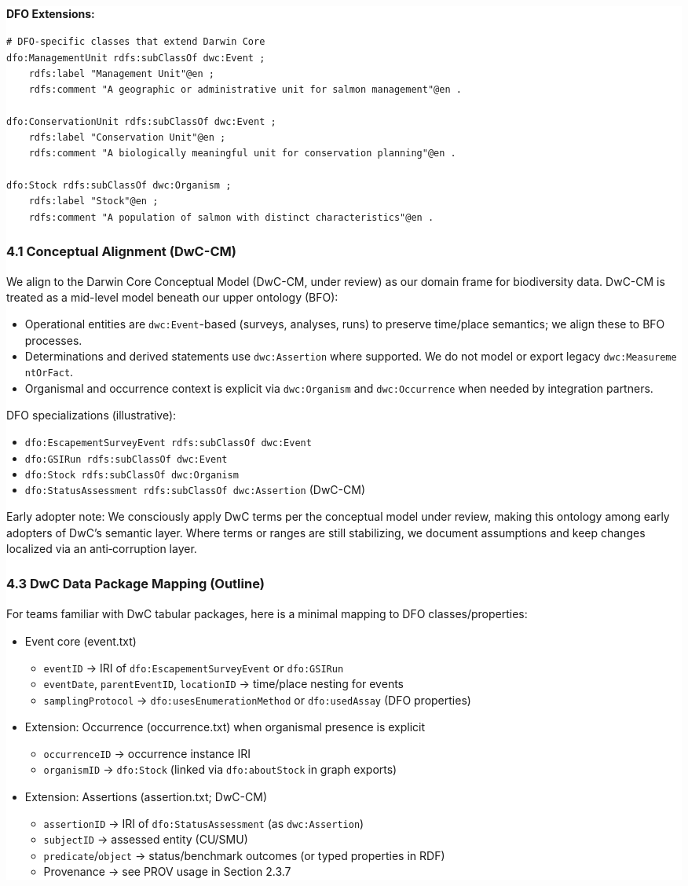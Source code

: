 **DFO Extensions:**

```turtle
# DFO-specific classes that extend Darwin Core
dfo:ManagementUnit rdfs:subClassOf dwc:Event ;
    rdfs:label "Management Unit"@en ;
    rdfs:comment "A geographic or administrative unit for salmon management"@en .

dfo:ConservationUnit rdfs:subClassOf dwc:Event ;
    rdfs:label "Conservation Unit"@en ;
    rdfs:comment "A biologically meaningful unit for conservation planning"@en .

dfo:Stock rdfs:subClassOf dwc:Organism ;
    rdfs:label "Stock"@en ;
    rdfs:comment "A population of salmon with distinct characteristics"@en .
```

### 4.1 Conceptual Alignment (DwC-CM)

We align to the Darwin Core Conceptual Model (DwC-CM, under review) as our domain frame for biodiversity data. DwC-CM is treated as a mid-level model beneath our upper ontology (BFO):

- Operational entities are `dwc:Event`-based (surveys, analyses, runs) to preserve time/place semantics; we align these to BFO processes.
- Determinations and derived statements use `dwc:Assertion` where supported. We do not model or export legacy `dwc:MeasurementOrFact`.
- Organismal and occurrence context is explicit via `dwc:Organism` and `dwc:Occurrence` when needed by integration partners.

DFO specializations (illustrative):

- `dfo:EscapementSurveyEvent rdfs:subClassOf dwc:Event`
- `dfo:GSIRun rdfs:subClassOf dwc:Event`
- `dfo:Stock rdfs:subClassOf dwc:Organism`
- `dfo:StatusAssessment rdfs:subClassOf dwc:Assertion` (DwC-CM)

Early adopter note: We consciously apply DwC terms per the conceptual model under review, making this ontology among early adopters of DwC’s semantic layer. Where terms or ranges are still stabilizing, we document assumptions and keep changes localized via an anti‑corruption layer.

### 4.3 DwC Data Package Mapping (Outline)

For teams familiar with DwC tabular packages, here is a minimal mapping to DFO classes/properties:

- Event core (event.txt)
  - `eventID` → IRI of `dfo:EscapementSurveyEvent` or `dfo:GSIRun`
  - `eventDate`, `parentEventID`, `locationID` → time/place nesting for events
  - `samplingProtocol` → `dfo:usesEnumerationMethod` or `dfo:usedAssay` (DFO properties)

- Extension: Occurrence (occurrence.txt) when organismal presence is explicit
  - `occurrenceID` → occurrence instance IRI
  - `organismID` → `dfo:Stock` (linked via `dfo:aboutStock` in graph exports)

- Extension: Assertions (assertion.txt; DwC-CM)
  - `assertionID` → IRI of `dfo:StatusAssessment` (as `dwc:Assertion`)
  - `subjectID` → assessed entity (CU/SMU)
  - `predicate`/`object` → status/benchmark outcomes (or typed properties in RDF)
  - Provenance → see PROV usage in Section 2.3.7
